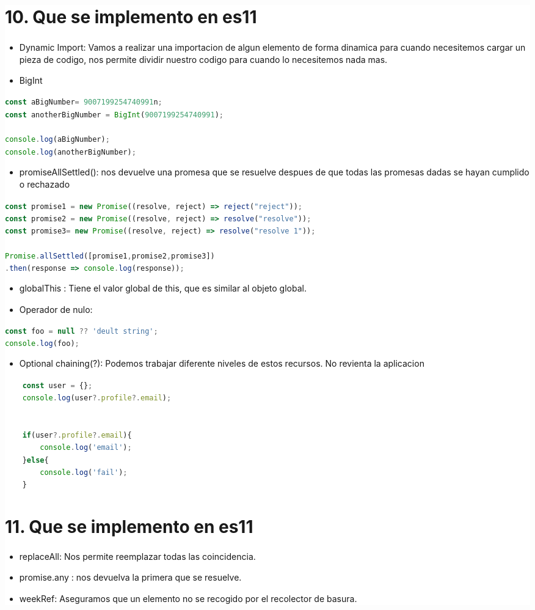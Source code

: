 # 10. Que se implemento en es11

- Dynamic Import: Vamos a realizar una importacion de algun elemento de forma dinamica para cuando necesitemos cargar un pieza de codigo,
nos permite dividir nuestro codigo para cuando lo necesitemos nada mas. 

- BigInt

```javascript
const aBigNumber= 9007199254740991n;
const anotherBigNumber = BigInt(9007199254740991);

console.log(aBigNumber);
console.log(anotherBigNumber);
```


- promiseAllSettled(): nos devuelve una promesa que se resuelve despues de que todas las promesas dadas se hayan cumplido o rechazado

```javascript
const promise1 = new Promise((resolve, reject) => reject("reject"));
const promise2 = new Promise((resolve, reject) => resolve("resolve"));
const promise3= new Promise((resolve, reject) => resolve("resolve 1"));

Promise.allSettled([promise1,promise2,promise3])
.then(response => console.log(response));
```

- globalThis : Tiene el valor global de this, que es similar al objeto global. 

- Operador de nulo: 

```javascript
const foo = null ?? 'deult string';
console.log(foo);
```

- Optional chaining(?): Podemos trabajar diferente niveles de estos recursos. No revienta la aplicacion

```javascript
    const user = {};
    console.log(user?.profile?.email);


    if(user?.profile?.email){
        console.log('email');
    }else{
        console.log('fail');
    }

```

# 11. Que se implemento en es11

- replaceAll: Nos permite reemplazar todas las coincidencia.

- promise.any : nos devuelva la primera que se resuelve.

- weekRef: Aseguramos que un elemento no se recogido por el recolector de basura.